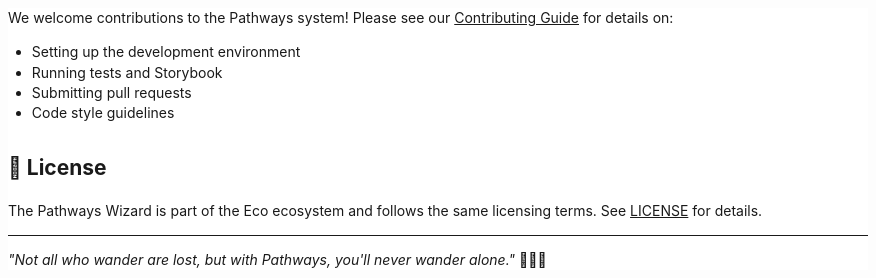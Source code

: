 We welcome contributions to the Pathways system! Please see our [Contributing Guide](../../../CONTRIBUTING.md) for details on:

- Setting up the development environment
- Running tests and Storybook
- Submitting pull requests
- Code style guidelines

## 📄 License

The Pathways Wizard is part of the Eco ecosystem and follows the same licensing terms. See [LICENSE](../../../LICENSE) for details.

---

*"Not all who wander are lost, but with Pathways, you'll never wander alone."* 🧙‍♂️✨
